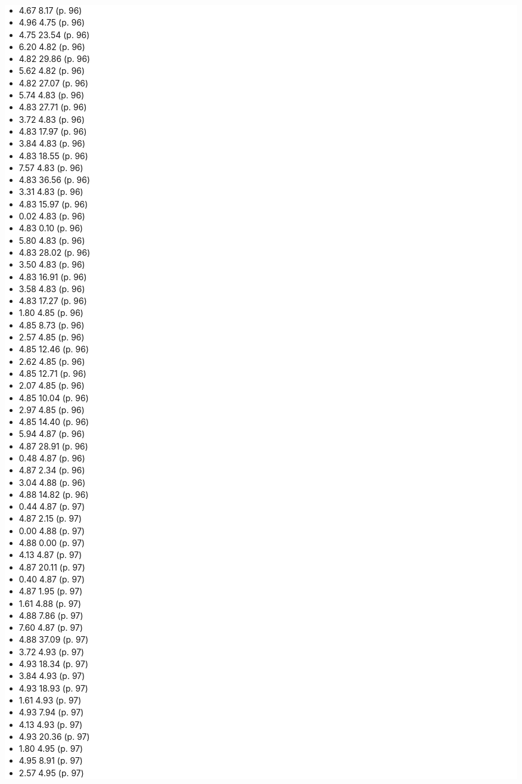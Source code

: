 - 4.67 8.17 (p. 96)
- 4.96 4.75 (p. 96)
- 4.75 23.54 (p. 96)
- 6.20 4.82 (p. 96)
- 4.82 29.86 (p. 96)
- 5.62 4.82 (p. 96)
- 4.82 27.07 (p. 96)
- 5.74 4.83 (p. 96)
- 4.83 27.71 (p. 96)
- 3.72 4.83 (p. 96)
- 4.83 17.97 (p. 96)
- 3.84 4.83 (p. 96)
- 4.83 18.55 (p. 96)
- 7.57 4.83 (p. 96)
- 4.83 36.56 (p. 96)
- 3.31 4.83 (p. 96)
- 4.83 15.97 (p. 96)
- 0.02 4.83 (p. 96)
- 4.83 0.10 (p. 96)
- 5.80 4.83 (p. 96)
- 4.83 28.02 (p. 96)
- 3.50 4.83 (p. 96)
- 4.83 16.91 (p. 96)
- 3.58 4.83 (p. 96)
- 4.83 17.27 (p. 96)
- 1.80 4.85 (p. 96)
- 4.85 8.73 (p. 96)
- 2.57 4.85 (p. 96)
- 4.85 12.46 (p. 96)
- 2.62 4.85 (p. 96)
- 4.85 12.71 (p. 96)
- 2.07 4.85 (p. 96)
- 4.85 10.04 (p. 96)
- 2.97 4.85 (p. 96)
- 4.85 14.40 (p. 96)
- 5.94 4.87 (p. 96)
- 4.87 28.91 (p. 96)
- 0.48 4.87 (p. 96)
- 4.87 2.34 (p. 96)
- 3.04 4.88 (p. 96)
- 4.88 14.82 (p. 96)
- 0.44 4.87 (p. 97)
- 4.87 2.15 (p. 97)
- 0.00 4.88 (p. 97)
- 4.88 0.00 (p. 97)
- 4.13 4.87 (p. 97)
- 4.87 20.11 (p. 97)
- 0.40 4.87 (p. 97)
- 4.87 1.95 (p. 97)
- 1.61 4.88 (p. 97)
- 4.88 7.86 (p. 97)
- 7.60 4.87 (p. 97)
- 4.88 37.09 (p. 97)
- 3.72 4.93 (p. 97)
- 4.93 18.34 (p. 97)
- 3.84 4.93 (p. 97)
- 4.93 18.93 (p. 97)
- 1.61 4.93 (p. 97)
- 4.93 7.94 (p. 97)
- 4.13 4.93 (p. 97)
- 4.93 20.36 (p. 97)
- 1.80 4.95 (p. 97)
- 4.95 8.91 (p. 97)
- 2.57 4.95 (p. 97)